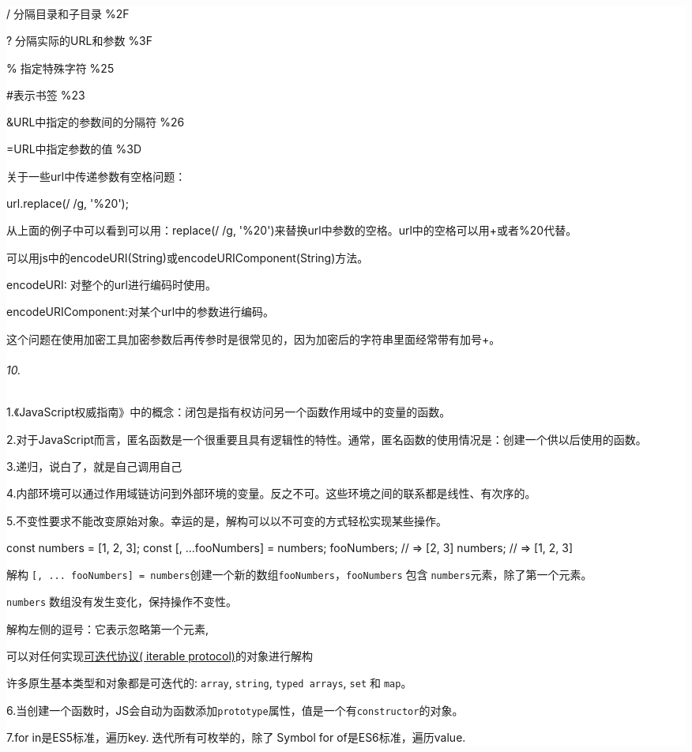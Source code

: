 / 分隔目录和子目录  %2F

? 分隔实际的URL和参数 %3F

% 指定特殊字符              %25

#表示书签                        %23

&URL中指定的参数间的分隔符 %26

=URL中指定参数的值 %3D



关于一些url中传递参数有空格问题：

url.replace(/ /g, '%20');

从上面的例子中可以看到可以用：replace(/ /g, '%20')来替换url中参数的空格。url中的空格可以用+或者%20代替。



可以用js中的encodeURI(String)或encodeURIComponent(String)方法。

encodeURI: 对整个的url进行编码时使用。

encodeURIComponent:对某个url中的参数进行编码。

这个问题在使用加密工具加密参数后再传参时是很常见的，因为加密后的字符串里面经常带有加号+。

###### 10.

##### 

1.《JavaScript权威指南》中的概念：闭包是指有权访问另一个函数作用域中的变量的函数。

2.对于JavaScript而言，匿名函数是一个很重要且具有逻辑性的特性。通常，匿名函数的使用情况是：创建一个供以后使用的函数。

3.递归，说白了，就是自己调用自己

4.内部环境可以通过作用域链访问到外部环境的变量。反之不可。这些环境之间的联系都是线性、有次序的。

5.不变性要求不能改变原始对象。幸运的是，解构可以以不可变的方式轻松实现某些操作。

const numbers = [1, 2, 3];
const [, ...fooNumbers] = numbers;
fooNumbers; // => [2, 3]
numbers; // => [1, 2, 3]

解构 `[, ... fooNumbers] = numbers`创建一个新的数组`fooNumbers`，`fooNumbers` 包含 `numbers`元素，除了第一个元素。

`numbers` 数组没有发生变化，保持操作不变性。

解构左侧的逗号：它表示忽略第一个元素,

可以对任何实现[可迭代协议( iterable protocol)](https://link.juejin.im/?target=https%3A%2F%2Fdeveloper.mozilla.org%2Fen-US%2Fdocs%2FWeb%2FJavaScript%2FReference%2FIteration_protocols%23The_iterable_protocol)的对象进行解构

许多原生基本类型和对象都是可迭代的: `array`, `string`, `typed arrays`, `set` 和 `map`。

6.当创建一个函数时，JS会自动为函数添加`prototype`属性，值是一个有`constructor`的对象。

7.for in是ES5标准，遍历key. 迭代所有可枚举的，除了 Symbol
for of是ES6标准，遍历value.
